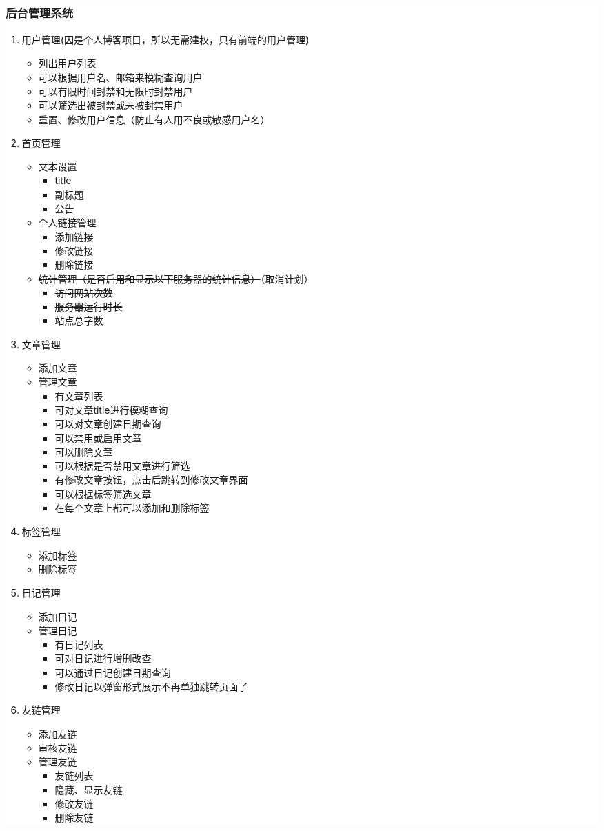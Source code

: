 

### 后台管理系统

1. 用户管理(因是个人博客项目，所以无需建权，只有前端的用户管理)
   - 列出用户列表
   - 可以根据用户名、邮箱来模糊查询用户
   - 可以有限时间封禁和无限时封禁用户
   - 可以筛选出被封禁或未被封禁用户
   - 重置、修改用户信息（防止有人用不良或敏感用户名）
   
2. 首页管理
   - 文本设置
     - title
     - 副标题
     - 公告
   - 个人链接管理
     - 添加链接
     - 修改链接
     - 删除链接
   - ~~统计管理（是否启用和显示以下服务器的统计信息）~~（取消计划）
     - ~~访问网站次数~~
     - ~~服务器运行时长~~
     - ~~站点总字数~~
   
3. 文章管理
   - 添加文章
   - 管理文章
     - 有文章列表
     - 可对文章title进行模糊查询
     - 可以对文章创建日期查询
     - 可以禁用或启用文章
     - 可以删除文章
     - 可以根据是否禁用文章进行筛选
     - 有修改文章按钮，点击后跳转到修改文章界面
     - 可以根据标签筛选文章
     - 在每个文章上都可以添加和删除标签
   
4. 标签管理
   - 添加标签
   - 删除标签
   
5. 日记管理
   - 添加日记
   - 管理日记
     - 有日记列表
     - 可对日记进行增删改查
     - 可以通过日记创建日期查询
     - 修改日记以弹窗形式展示不再单独跳转页面了
   
6. 友链管理
   - 添加友链
   - 审核友链
   - 管理友链
     - 友链列表
     - 隐藏、显示友链
     - 修改友链
     - 删除友链
   